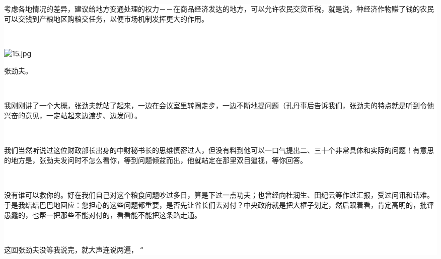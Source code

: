    考虑各地情况的差异，建议给地方变通处理的权力－－在商品经济发达的地方，可以允许农民交货币税，就是说，种经济作物赚了钱的农民可以交钱到产粮地区购粮交任务，以便市场机制发挥更大的作用。
  </span>
 </p>
 <p class="p1">
  <span class="s1">
  </span>
  <br/>
 </p>
 <p class="p3">
  <span class="s1">
   <img alt="15.jpg" border="0" height="263" src="http://mjlsh.usc.cuhk.edu.hk/medias/contents/4440/15.jpg" width="248"/>
  </span>
 </p>
 <p class="p2">
  <span class="s1">
   张劲夫。
  </span>
 </p>
 <p class="p1">
  <span class="s1">
  </span>
  <br/>
 </p>
 <p class="p2">
  <span class="s1">
   我刚刚讲了一个大概，张劲夫就站了起来，一边在会议室里转圈走步，一边不断地提问题（孔丹事后告诉我们，张劲夫的特点就是听到令他兴奋的意见，一定站起来边渡步、边发问）。
  </span>
 </p>
 <p class="p1">
  <span class="s1">
  </span>
  <br/>
 </p>
 <p class="p2">
  <span class="s1">
   我们当然听说过这位财政部长出身的中财秘书长的思维慎密过人，但没有料到他可以一口气提出二、三十个非常具体和实际的问题！有意思的地方是，张劲夫发问时不怎么看你，等到问题倾盆而出，他就站定在那里双目逼视，等你回答。
  </span>
 </p>
 <p class="p1">
  <span class="s1">
  </span>
  <br/>
 </p>
 <p class="p2">
  <span class="s1">
   没有谁可以救你的。好在我们自己对这个粮食问题吵过多日，算是下过一点功夫；也曾经向杜润生、田纪云等作过汇报，受过问讯和诘难。于是我结结巴巴地回应：您担心的这些问题都重要，是否先让省长们去对付？中央政府就是把大框子划定，然后跟着看，肯定高明的，批评愚蠢的，也帮一把那些不能对付的，看看能不能把这条路走通。
  </span>
 </p>
 <p class="p1">
  <span class="s1">
  </span>
  <br/>
 </p>
 <p class="p2">
  <span class="s1">
   这回张劲夫没等我说完，就大声连说两遍，
  </span>
  <span class="s2">
   “
  </span>
  <span class="s1">